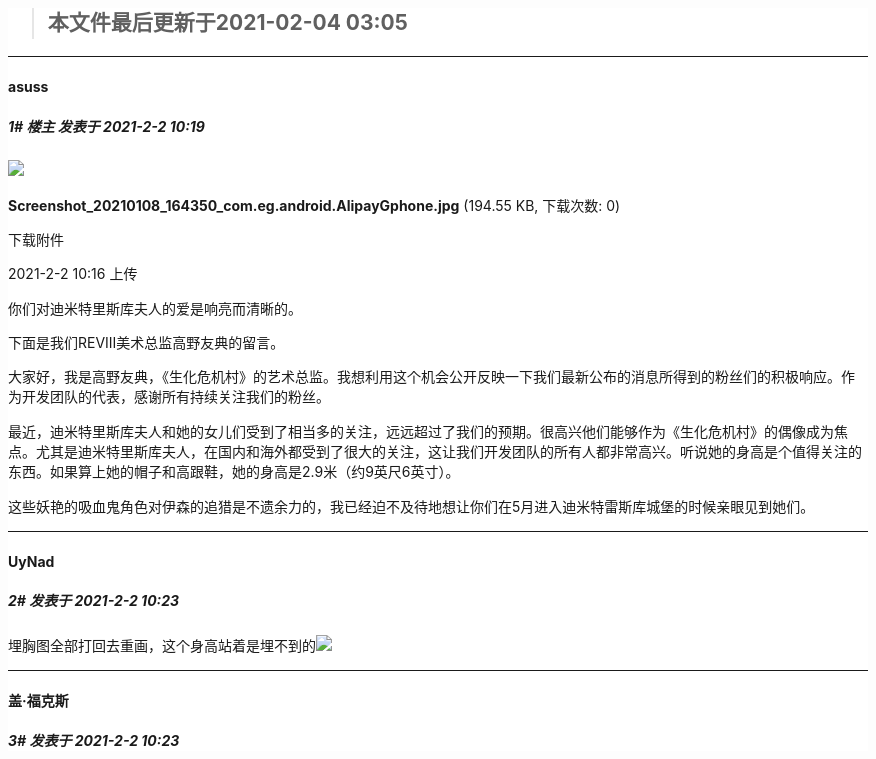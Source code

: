 > ## **本文件最后更新于2021-02-04 03:05** 



*****

####  asuss  
##### 1#       楼主       发表于 2021-2-2 10:19





<img src="https://img.saraba1st.com/forum/202102/02/101655banvntqekuequ1v4.jpg" referrerpolicy="no-referrer">


<strong>Screenshot_20210108_164350_com.eg.android.AlipayGphone.jpg</strong> (194.55 KB, 下载次数: 0)

下载附件

2021-2-2 10:16 上传







你们对迪米特里斯库夫人的爱是响亮而清晰的。


下面是我们REVIII美术总监高野友典的留言。


大家好，我是高野友典，《生化危机村》的艺术总监。我想利用这个机会公开反映一下我们最新公布的消息所得到的粉丝们的积极响应。作为开发团队的代表，感谢所有持续关注我们的粉丝。


最近，迪米特里斯库夫人和她的女儿们受到了相当多的关注，远远超过了我们的预期。很高兴他们能够作为《生化危机村》的偶像成为焦点。尤其是迪米特里斯库夫人，在国内和海外都受到了很大的关注，这让我们开发团队的所有人都非常高兴。听说她的身高是个值得关注的东西。如果算上她的帽子和高跟鞋，她的身高是2.9米（约9英尺6英寸）。


这些妖艳的吸血鬼角色对伊森的追猎是不遗余力的，我已经迫不及待地想让你们在5月进入迪米特雷斯库城堡的时候亲眼见到她们。










*****

####  UyNad  
##### 2#       发表于 2021-2-2 10:23




埋胸图全部打回去重画，这个身高站着是埋不到的<img src="https://static.saraba1st.com/image/smiley/face2017/018.png" referrerpolicy="no-referrer">







*****

####  盖·福克斯  
##### 3#       发表于 2021-2-2 10:23

